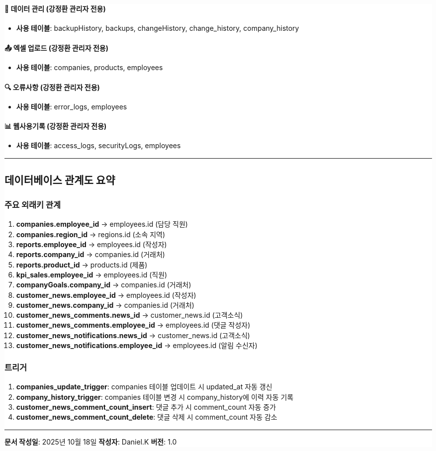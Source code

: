 #### 💾 데이터 관리 (강정환 관리자 전용)

- **사용 테이블**: backupHistory, backups, changeHistory, change_history, company_history

#### 📤 엑셀 업로드 (강정환 관리자 전용)

- **사용 테이블**: companies, products, employees

#### 🔍 오류사항 (강정환 관리자 전용)

- **사용 테이블**: error_logs, employees

#### 📊 웹사용기록 (강정환 관리자 전용)

- **사용 테이블**: access_logs, securityLogs, employees

---

## 데이터베이스 관계도 요약

### 주요 외래키 관계

1. **companies.employee_id** → employees.id (담당 직원)
2. **companies.region_id** → regions.id (소속 지역)
3. **reports.employee_id** → employees.id (작성자)
4. **reports.company_id** → companies.id (거래처)
5. **reports.product_id** → products.id (제품)
6. **kpi_sales.employee_id** → employees.id (직원)
7. **companyGoals.company_id** → companies.id (거래처)
8. **customer_news.employee_id** → employees.id (작성자)
9. **customer_news.company_id** → companies.id (거래처)
10. **customer_news_comments.news_id** → customer_news.id (고객소식)
11. **customer_news_comments.employee_id** → employees.id (댓글 작성자)
12. **customer_news_notifications.news_id** → customer_news.id (고객소식)
13. **customer_news_notifications.employee_id** → employees.id (알림 수신자)

### 트리거

1. **companies_update_trigger**: companies 테이블 업데이트 시 updated_at 자동 갱신
2. **company_history_trigger**: companies 테이블 변경 시 company_history에 이력 자동 기록
3. **customer_news_comment_count_insert**: 댓글 추가 시 comment_count 자동 증가
4. **customer_news_comment_count_delete**: 댓글 삭제 시 comment_count 자동 감소

---

**문서 작성일**: 2025년 10월 18일
**작성자**: Daniel.K
**버전**: 1.0
